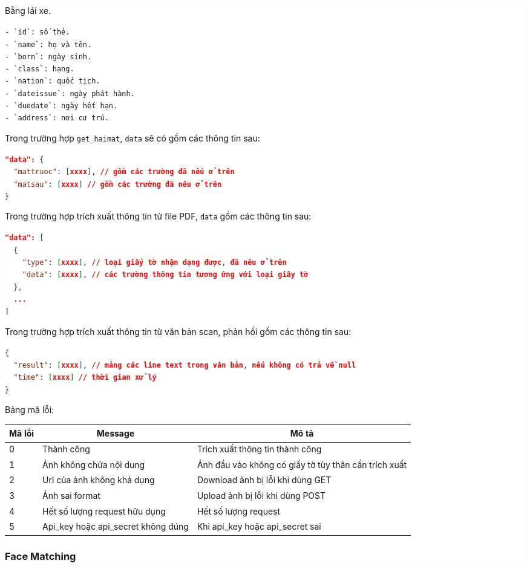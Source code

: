 Bằng lái xe.

    - `id`: số thẻ.
    - `name`: họ và tên.
    - `born`: ngày sinh.
    - `class`: hạng.
    - `nation`: quốc tịch.
    - `dateissue`: ngày phát hành.
    - `duedate`: ngày hết hạn.
    - `address`: nơi cư trú.

Trong trường hợp `get_haimat`, `data` sẽ có gồm các thông tin sau:

```json
"data": {
  "mattruoc": [xxxx], // gồm các trường đã nếu ở trên
  "matsau": [xxxx] // gồm các trường đã nêu ở trên
}
```

Trong trường hợp trích xuất thông tin từ file PDF, `data` gồm các thông tin sau:

```json
"data": [
  {
    "type": [xxxx], // loại giấy tờ nhận dạng được, đã nêu ở trên
    "data": [xxxx], // các trường thông tin tương ứng với loại giây tờ
  },
  ...
]
```

Trong trường hợp trích xuất thông tin từ văn bản scan, phản hồi gồm các thông tin sau:

```json
{
  "result": [xxxx], // mảng các line text trong văn bản, nếu không có trả về null
  "time": [xxxx] // thời gian xử lý
}
```

Bảng mã lỗi:

| Mã lỗi | Message                            | Mô tả                                                |
| ------ | ---------------------------------- | ---------------------------------------------------- |
| 0      | Thành công                         | Trích xuất thông tin thành công                      |
| 1      | Ảnh không chứa nội dung            | Ảnh đầu vào không có giấy tờ tùy thân cần trích xuất |
| 2      | Url của ảnh không khả dụng         | Download ảnh bị lỗi khi dùng GET                     |
| 3      | Ảnh sai format                     | Upload ảnh bị lỗi khi dùng POST                      |
| 4      | Hết số lượng request hữu dụng      | Hết số lượng request                                 |
| 5      | Api_key hoặc api_secret không đúng | Khi api_key hoặc api_secret sai                      |

### Face Matching
